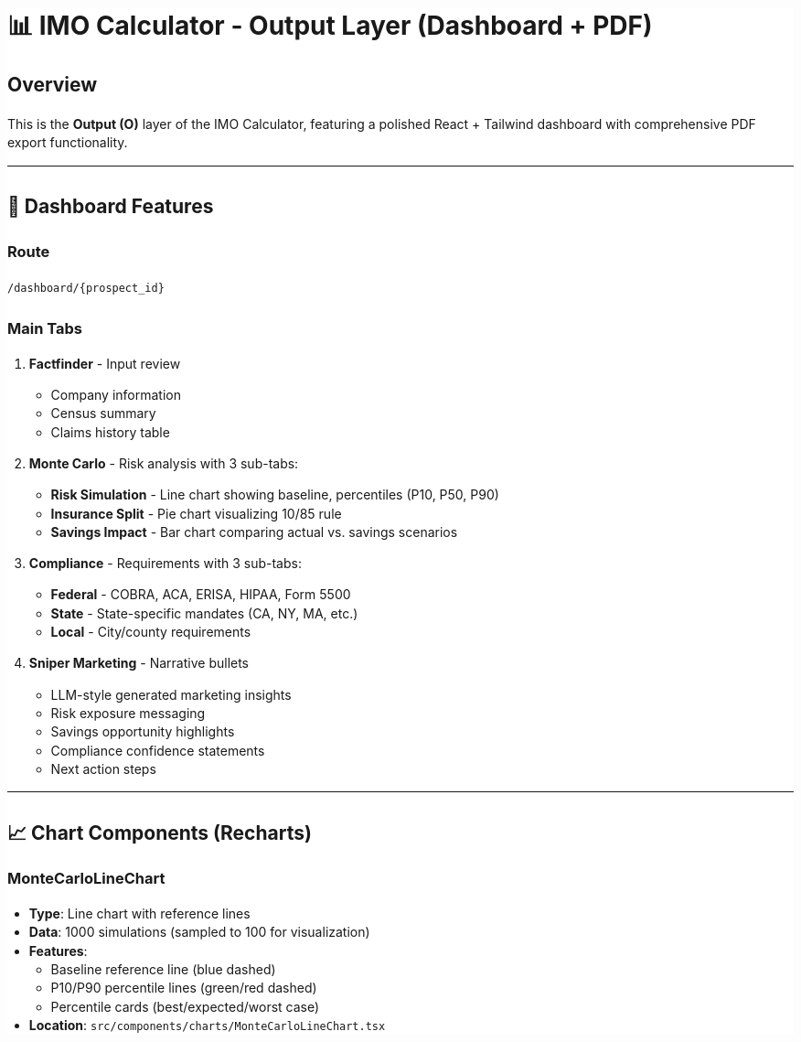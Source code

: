 # 📊 IMO Calculator - Output Layer (Dashboard + PDF)

## Overview

This is the **Output (O)** layer of the IMO Calculator, featuring a polished React + Tailwind dashboard with comprehensive PDF export functionality.

---

## 🎨 Dashboard Features

### Route
`/dashboard/{prospect_id}`

### Main Tabs

1. **Factfinder** - Input review
   - Company information
   - Census summary
   - Claims history table

2. **Monte Carlo** - Risk analysis with 3 sub-tabs:
   - **Risk Simulation** - Line chart showing baseline, percentiles (P10, P50, P90)
   - **Insurance Split** - Pie chart visualizing 10/85 rule
   - **Savings Impact** - Bar chart comparing actual vs. savings scenarios

3. **Compliance** - Requirements with 3 sub-tabs:
   - **Federal** - COBRA, ACA, ERISA, HIPAA, Form 5500
   - **State** - State-specific mandates (CA, NY, MA, etc.)
   - **Local** - City/county requirements

4. **Sniper Marketing** - Narrative bullets
   - LLM-style generated marketing insights
   - Risk exposure messaging
   - Savings opportunity highlights
   - Compliance confidence statements
   - Next action steps

---

## 📈 Chart Components (Recharts)

### MonteCarloLineChart
- **Type**: Line chart with reference lines
- **Data**: 1000 simulations (sampled to 100 for visualization)
- **Features**:
  - Baseline reference line (blue dashed)
  - P10/P90 percentile lines (green/red dashed)
  - Percentile cards (best/expected/worst case)
- **Location**: `src/components/charts/MonteCarloLineChart.tsx`
